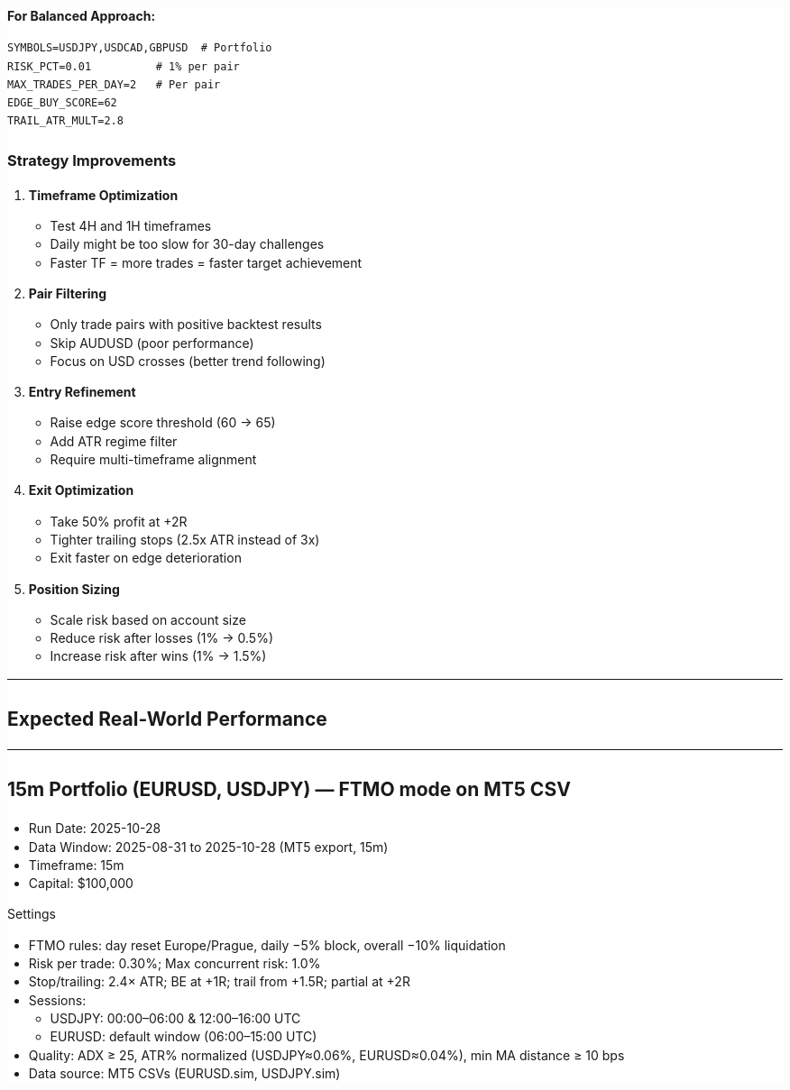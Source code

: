 **For Balanced Approach:**
```env
SYMBOLS=USDJPY,USDCAD,GBPUSD  # Portfolio
RISK_PCT=0.01          # 1% per pair
MAX_TRADES_PER_DAY=2   # Per pair
EDGE_BUY_SCORE=62
TRAIL_ATR_MULT=2.8
```

### Strategy Improvements

1. **Timeframe Optimization**
   - Test 4H and 1H timeframes
   - Daily might be too slow for 30-day challenges
   - Faster TF = more trades = faster target achievement

2. **Pair Filtering**
   - Only trade pairs with positive backtest results
   - Skip AUDUSD (poor performance)
   - Focus on USD crosses (better trend following)

3. **Entry Refinement**
   - Raise edge score threshold (60 → 65)
   - Add ATR regime filter
   - Require multi-timeframe alignment

4. **Exit Optimization**
   - Take 50% profit at +2R
   - Tighter trailing stops (2.5x ATR instead of 3x)
   - Exit faster on edge deterioration

5. **Position Sizing**
   - Scale risk based on account size
   - Reduce risk after losses (1% → 0.5%)
   - Increase risk after wins (1% → 1.5%)

---

## Expected Real-World Performance

---

## 15m Portfolio (EURUSD, USDJPY) — FTMO mode on MT5 CSV

- Run Date: 2025-10-28
- Data Window: 2025-08-31 to 2025-10-28 (MT5 export, 15m)
- Timeframe: 15m
- Capital: $100,000

Settings
- FTMO rules: day reset Europe/Prague, daily −5% block, overall −10% liquidation
- Risk per trade: 0.30%; Max concurrent risk: 1.0%
- Stop/trailing: 2.4× ATR; BE at +1R; trail from +1.5R; partial at +2R
- Sessions:
   - USDJPY: 00:00–06:00 & 12:00–16:00 UTC
   - EURUSD: default window (06:00–15:00 UTC)
- Quality: ADX ≥ 25, ATR% normalized (USDJPY≈0.06%, EURUSD≈0.04%), min MA distance ≥ 10 bps
- Data source: MT5 CSVs (EURUSD.sim, USDJPY.sim)
